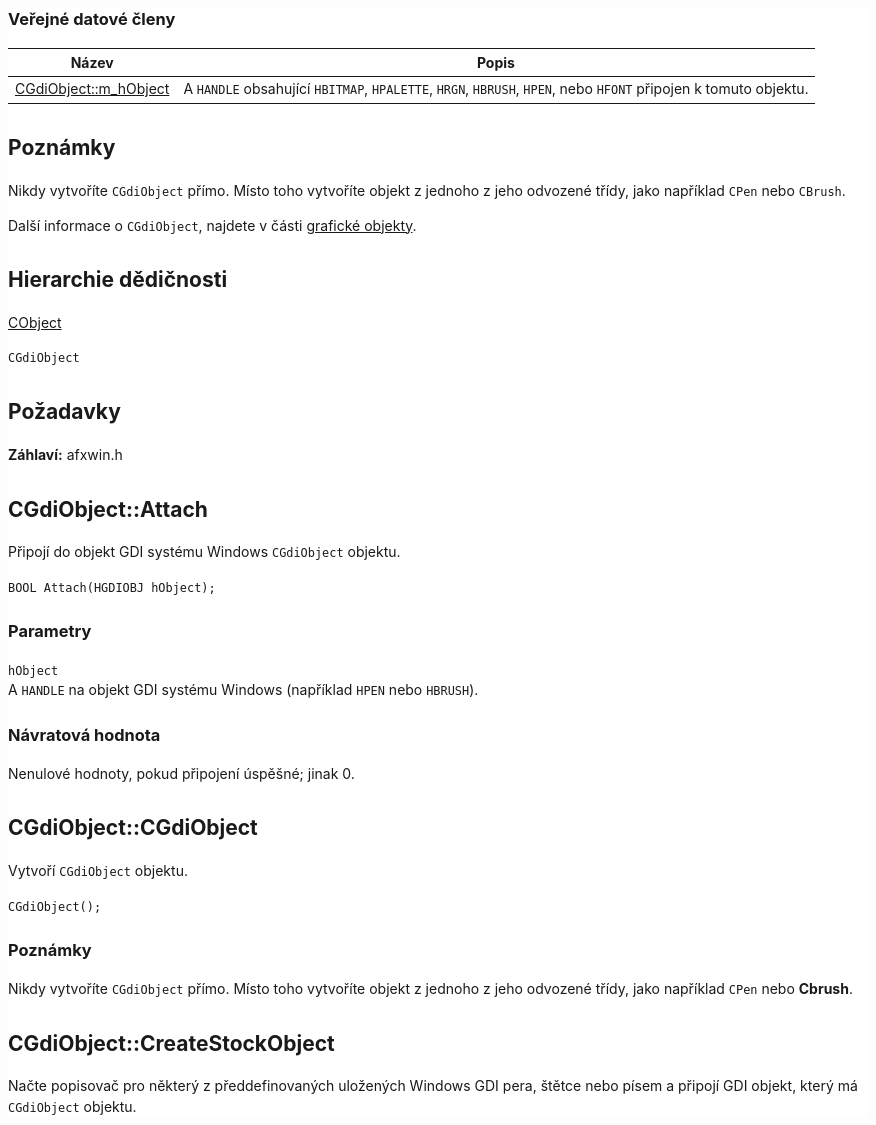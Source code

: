 ### <a name="public-data-members"></a>Veřejné datové členy  
  
|Název|Popis|  
|----------|-----------------|  
|[CGdiObject::m_hObject](#m_hobject)|A `HANDLE` obsahující `HBITMAP`, `HPALETTE`, `HRGN`, `HBRUSH`, `HPEN`, nebo `HFONT` připojen k tomuto objektu.|  
  
## <a name="remarks"></a>Poznámky  
 Nikdy vytvoříte `CGdiObject` přímo. Místo toho vytvoříte objekt z jednoho z jeho odvozené třídy, jako například `CPen` nebo `CBrush`.  
  
 Další informace o `CGdiObject`, najdete v části [grafické objekty](../../mfc/graphic-objects.md).  
  
## <a name="inheritance-hierarchy"></a>Hierarchie dědičnosti  
 [CObject](../../mfc/reference/cobject-class.md)  
  
 `CGdiObject`  
  
## <a name="requirements"></a>Požadavky  
 **Záhlaví:** afxwin.h  
  
##  <a name="attach"></a>  CGdiObject::Attach  
 Připojí do objekt GDI systému Windows `CGdiObject` objektu.  
  
```  
BOOL Attach(HGDIOBJ hObject);
```  
  
### <a name="parameters"></a>Parametry  
 `hObject`  
 A `HANDLE` na objekt GDI systému Windows (například `HPEN` nebo `HBRUSH`).  
  
### <a name="return-value"></a>Návratová hodnota  
 Nenulové hodnoty, pokud připojení úspěšné; jinak 0.  
  
##  <a name="cgdiobject"></a>  CGdiObject::CGdiObject  
 Vytvoří `CGdiObject` objektu.  
  
```  
CGdiObject();
```  
  
### <a name="remarks"></a>Poznámky  
 Nikdy vytvoříte `CGdiObject` přímo. Místo toho vytvoříte objekt z jednoho z jeho odvozené třídy, jako například `CPen` nebo **Cbrush**.  
  
##  <a name="createstockobject"></a>  CGdiObject::CreateStockObject  
 Načte popisovač pro některý z předdefinovaných uložených Windows GDI pera, štětce nebo písem a připojí GDI objekt, který má `CGdiObject` objektu.  
  